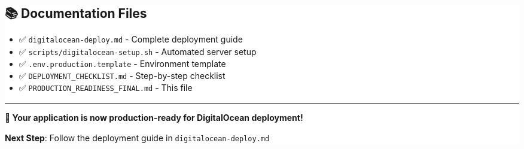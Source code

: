 ## 📚 **Documentation Files**

- ✅ `digitalocean-deploy.md` - Complete deployment guide
- ✅ `scripts/digitalocean-setup.sh` - Automated server setup
- ✅ `.env.production.template` - Environment template
- ✅ `DEPLOYMENT_CHECKLIST.md` - Step-by-step checklist
- ✅ `PRODUCTION_READINESS_FINAL.md` - This file

---

**🎉 Your application is now production-ready for DigitalOcean deployment!**

**Next Step**: Follow the deployment guide in `digitalocean-deploy.md`
